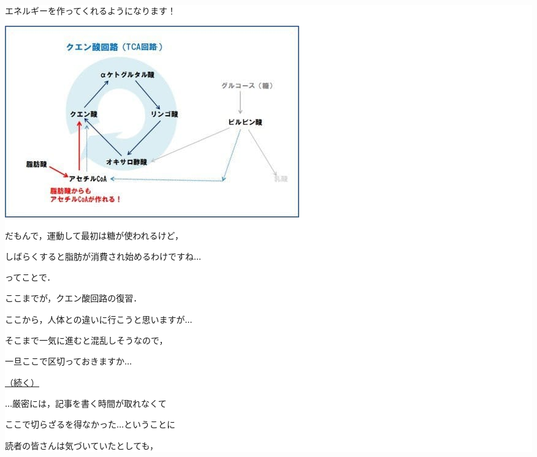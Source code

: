 
エネルギーを作ってくれるようになります！




![00d050e47a88bfe3a2cec06169351fa2.jpg](images/00d050e47a88bfe3a2cec06169351fa2.jpg)




だもんで，運動して最初は糖が使われるけど，


しばらくすると脂肪が消費され始めるわけですね…





ってことで．


ここまでが，クエン酸回路の復習．


ここから，人体との違いに行こうと思いますが…





そこまで一気に進むと混乱しそうなので，


一旦ここで区切っておきますか…


[（続く）](e52cdbd4e344d2974e9515bf33dfb5ac1.md)





…厳密には，記事を書く時間が取れなくて


ここで切らざるを得なかった…ということに


読者の皆さんは気づいていたとしても，
